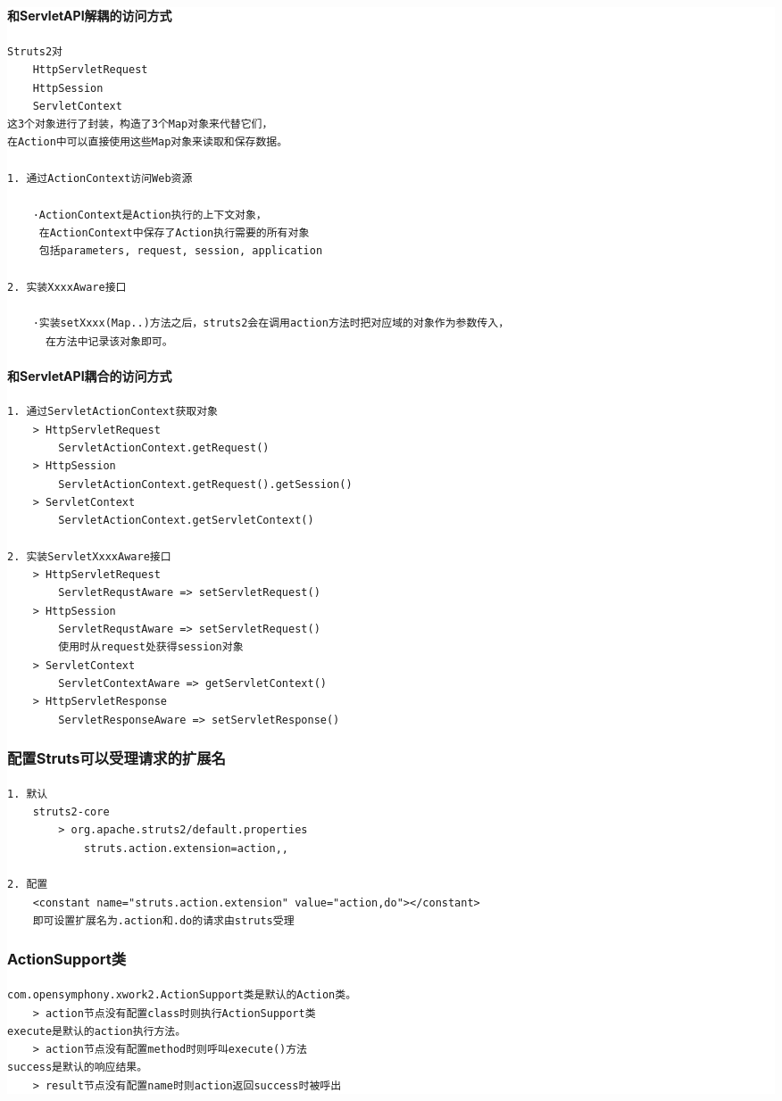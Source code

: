 #### 和ServletAPI解耦的访问方式
       
    Struts2对
        HttpServletRequest
        HttpSession
        ServletContext
    这3个对象进行了封装，构造了3个Map对象来代替它们，
    在Action中可以直接使用这些Map对象来读取和保存数据。
    
    1. 通过ActionContext访问Web资源
    
        ·ActionContext是Action执行的上下文对象，
         在ActionContext中保存了Action执行需要的所有对象
         包括parameters, request, session, application
         
    2. 实装XxxxAware接口
    
        ·实装setXxxx(Map..)方法之后，struts2会在调用action方法时把对应域的对象作为参数传入，
          在方法中记录该对象即可。
          
#### 和ServletAPI耦合的访问方式

    1. 通过ServletActionContext获取对象
        > HttpServletRequest
            ServletActionContext.getRequest()
        > HttpSession
            ServletActionContext.getRequest().getSession()
        > ServletContext
            ServletActionContext.getServletContext()
        
    2. 实装ServletXxxxAware接口
        > HttpServletRequest
            ServletRequstAware => setServletRequest()
        > HttpSession
            ServletRequstAware => setServletRequest()
            使用时从request处获得session对象
        > ServletContext
            ServletContextAware => getServletContext()
        > HttpServletResponse
            ServletResponseAware => setServletResponse()
        
### 配置Struts可以受理请求的扩展名

    1. 默认
        struts2-core
            > org.apache.struts2/default.properties
                struts.action.extension=action,,
                
    2. 配置
        <constant name="struts.action.extension" value="action,do"></constant>
        即可设置扩展名为.action和.do的请求由struts受理                
        
### ActionSupport类

    com.opensymphony.xwork2.ActionSupport类是默认的Action类。
        > action节点没有配置class时则执行ActionSupport类
    execute是默认的action执行方法。
        > action节点没有配置method时则呼叫execute()方法
    success是默认的响应结果。
        > result节点没有配置name时则action返回success时被呼出
    